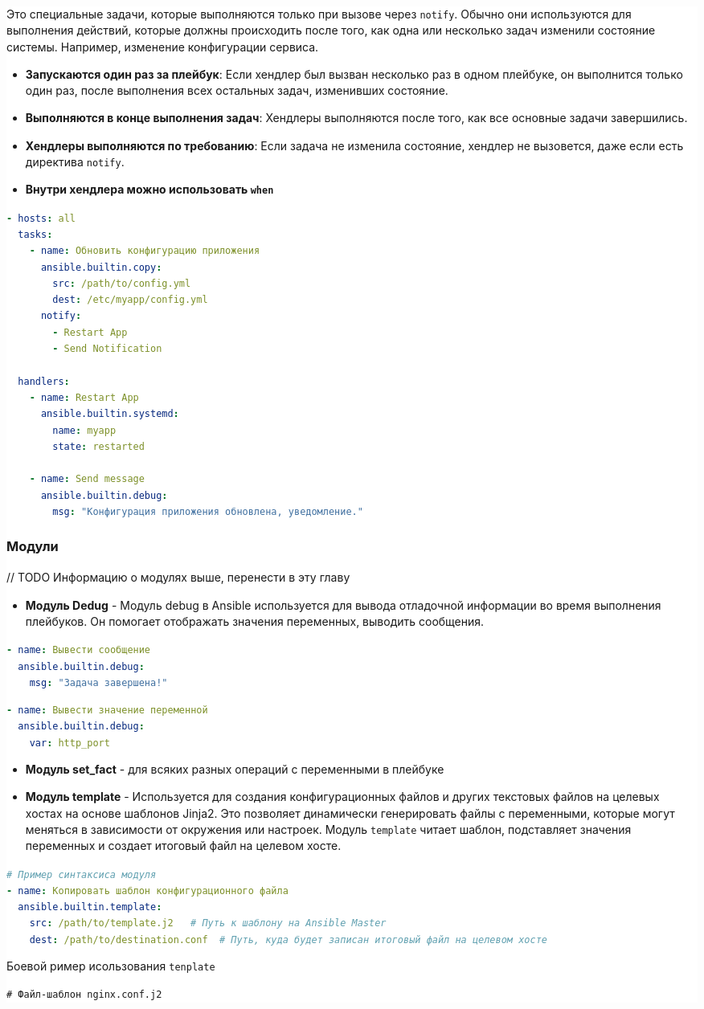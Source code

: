 Это специальные задачи, которые выполняются только при вызове через `notify`. Обычно они используются для выполнения действий, которые должны происходить после того, как одна или несколько задач изменили состояние системы. Например, изменение конфигурации сервиса. 

- **Запускаются один раз за плейбук**: Если хендлер был вызван несколько раз в одном плейбуке, он выполнится только один раз, после выполнения всех остальных задач, изменивших состояние.

- **Выполняются в конце выполнения задач**: Хендлеры выполняются после того, как все основные задачи завершились.

- **Хендлеры выполняются по требованию**: Если задача не изменила состояние, хендлер не вызовется, даже если есть директива `notify`.

- **Внутри хендлера можно использовать `when`**

```yml
- hosts: all
  tasks:
    - name: Обновить конфигурацию приложения
      ansible.builtin.copy:
        src: /path/to/config.yml
        dest: /etc/myapp/config.yml
      notify:
        - Restart App
        - Send Notification

  handlers:
    - name: Restart App
      ansible.builtin.systemd:
        name: myapp
        state: restarted

    - name: Send message
      ansible.builtin.debug:
        msg: "Конфигурация приложения обновлена, уведомление."
```
### Модули

// TODO Информацию о модулях выше, перенести в эту главу

- **Модуль Dedug** - Модуль debug в Ansible используется для вывода отладочной информации во время выполнения плейбуков. Он помогает отображать значения переменных, выводить сообщения.
```yml
- name: Вывести сообщение
  ansible.builtin.debug:
    msg: "Задача завершена!"
```
```yml 
- name: Вывести значение переменной
  ansible.builtin.debug:
    var: http_port
```
- **Модуль set_fact** - для всяких разных операций с переменными в плейбуке

- **Модуль  template** - Используется для создания конфигурационных файлов и других текстовых файлов на целевых хостах на основе шаблонов Jinja2. Это позволяет динамически генерировать файлы с переменными, которые могут меняться в зависимости от окружения или настроек. Модуль `template` читает шаблон, подставляет значения переменных и создает итоговый файл на целевом хосте.
```yml
# Пример синтаксиса модуля
- name: Копировать шаблон конфигурационного файла
  ansible.builtin.template:
    src: /path/to/template.j2   # Путь к шаблону на Ansible Master
    dest: /path/to/destination.conf  # Путь, куда будет записан итоговый файл на целевом хосте
```
Боевой ример исользования `tenplate`
```j2
# Файл-шаблон nginx.conf.j2
```
